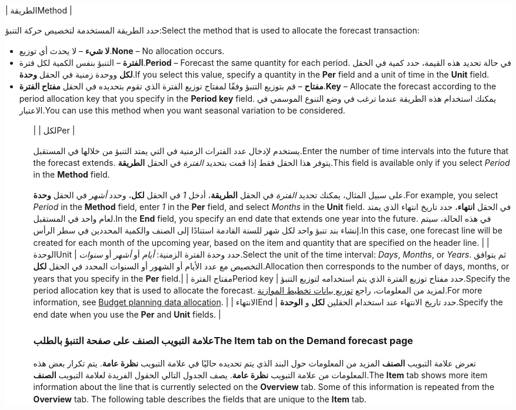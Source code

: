 | <span data-ttu-id="51160-428">الطريقة</span><span class="sxs-lookup"><span data-stu-id="51160-428">Method</span></span> | <p><span data-ttu-id="51160-429">حدد الطريقة المستخدمة لتخصيص حركة التنبؤ:</span><span class="sxs-lookup"><span data-stu-id="51160-429">Select the method that is used to allocate the forecast transaction:</span></span></p><ul><li><span data-ttu-id="51160-430">**لا شيء** – لا يحدث أي توزيع.</span><span class="sxs-lookup"><span data-stu-id="51160-430">**None** – No allocation occurs.</span></span></li><li><span data-ttu-id="51160-431">**الفترة** – التنبؤ بنفس الكمية لكل فترة.</span><span class="sxs-lookup"><span data-stu-id="51160-431">**Period** – Forecast the same quantity for each period.</span></span> <span data-ttu-id="51160-432">في حالة تحديد هذه القيمة، حدد كمية في الحقل **لكل** ووحدة زمنية في الحقل **وحدة**.</span><span class="sxs-lookup"><span data-stu-id="51160-432">If you select this value, specify a quantity in the **Per** field and a unit of time in the **Unit** field.</span></span></li><li><span data-ttu-id="51160-433">**مفتاح** – قم بتوزيع التنبؤ وفقًا لمفتاح توزيع الفترة الذي تقوم بتحديده في الحقل **مفتاح الفترة**.</span><span class="sxs-lookup"><span data-stu-id="51160-433">**Key** – Allocate the forecast according to the period allocation key that you specify in the **Period key** field.</span></span> <span data-ttu-id="51160-434">يمكنك استخدام هذه الطريقة عندما ترغب في وضع التنوع الموسمي في الاعتبار.</span><span class="sxs-lookup"><span data-stu-id="51160-434">You can use this method when you want seasonal variation to be considered.</span></span></li><ul>|
| <span data-ttu-id="51160-435">لكل</span><span class="sxs-lookup"><span data-stu-id="51160-435">Per</span></span> | <p><span data-ttu-id="51160-436">يستخدم لإدخال عدد الفترات الزمنية في التي يمتد التنبؤ من خلالها في المستقبل.</span><span class="sxs-lookup"><span data-stu-id="51160-436">Enter the number of time intervals into the future that the forecast extends.</span></span> <span data-ttu-id="51160-437">يتوفر هذا الحقل فقط إذا قمت بتحديد *الفترة* في الحقل **الطريقة**.</span><span class="sxs-lookup"><span data-stu-id="51160-437">This field is available only if you select *Period* in the **Method** field.</span></span></p><p><span data-ttu-id="51160-438">على سبيل المثال، يمكنك تحديد *الفترة* في الحقل **الطريقة**، أدخل *1* في الحقل **لكل**، وحدد *أشهر* في الحقل **وحدة**.</span><span class="sxs-lookup"><span data-stu-id="51160-438">For example, you select *Period* in the **Method** field, enter *1* in the **Per** field, and select *Months* in the **Unit** field.</span></span> <span data-ttu-id="51160-439">في الحقل **انتهاء**، حدد تاريخ انتهاء الذي يمتد لعام واحد في المستقبل.</span><span class="sxs-lookup"><span data-stu-id="51160-439">In the **End** field, you specify an end date that extends one year into the future.</span></span> <span data-ttu-id="51160-440">في هذه الحالة، سيتم إنشاء بند تنبؤ واحد لكل شهر للسنة القادمة استنادًا إلى الصنف والكمية المحددين في سطر الرأس.</span><span class="sxs-lookup"><span data-stu-id="51160-440">In this case, one forecast line will be created for each month of the upcoming year, based on the item and quantity that are specified on the header line.</span></span> |
| <span data-ttu-id="51160-441">الوحدة</span><span class="sxs-lookup"><span data-stu-id="51160-441">Unit</span></span> | <span data-ttu-id="51160-442">حدد وحدة الفترة الزمنية: *أيام* أو *أشهر* أو *سنوات*.</span><span class="sxs-lookup"><span data-stu-id="51160-442">Select the unit of the time interval: *Days*, *Months*, or *Years*.</span></span> <span data-ttu-id="51160-443">ثم يتوافق التخصيص مع عدد الأيام أو الشهور أو السنوات المحدد في الحقل **لكل**.</span><span class="sxs-lookup"><span data-stu-id="51160-443">Allocation then corresponds to the number of days, months, or years that you specify in the **Per** field.</span></span>|
| <span data-ttu-id="51160-444">مفتاح الفترة</span><span class="sxs-lookup"><span data-stu-id="51160-444">Period key</span></span> | <span data-ttu-id="51160-445">حدد مفتاح توزيع الفترة الذي يتم استخدامه لتوزيع التنبؤ.</span><span class="sxs-lookup"><span data-stu-id="51160-445">Specify the period allocation key that is used to allocate the forecast.</span></span> <span data-ttu-id="51160-446">لمزيد من المعلومات، راجع [توزيع بيانات تخطيط الموازنة](../../finance/budgeting/budget-planning-data-allocation.md).</span><span class="sxs-lookup"><span data-stu-id="51160-446">For more information, see [Budget planning data allocation](../../finance/budgeting/budget-planning-data-allocation.md).</span></span> |
| <span data-ttu-id="51160-447">الانتهاء</span><span class="sxs-lookup"><span data-stu-id="51160-447">End</span></span> | <span data-ttu-id="51160-448">حدد تاريخ الانتهاء عند استخدام الحقلين **لكل** و **الوحدة**.</span><span class="sxs-lookup"><span data-stu-id="51160-448">Specify the end date when you use the **Per** and **Unit** fields.</span></span> |

### <a name="the-item-tab-on-the-demand-forecast-page"></a><span data-ttu-id="51160-449">علامة التبويب الصنف على صفحة التنبؤ بالطلب</span><span class="sxs-lookup"><span data-stu-id="51160-449">The Item tab on the Demand forecast page</span></span>

<span data-ttu-id="51160-450">تعرض علامة التبويب **الصنف** المزيد من المعلومات حول البند الذي يتم تحديده حاليًا في علامة التبويب **نظرة عامة**. يتم تكرار بعض هذه المعلومات من علامة التبويب **نظرة عامة**. يصف الجدول التالي الحقول الفريدة لعلامة التبويب **الصنف**.</span><span class="sxs-lookup"><span data-stu-id="51160-450">The **Item** tab shows more item information about the line that is currently selected on the **Overview** tab. Some of this information is repeated from the **Overview** tab. The following table describes the fields that are unique to the **Item** tab.</span></span>

